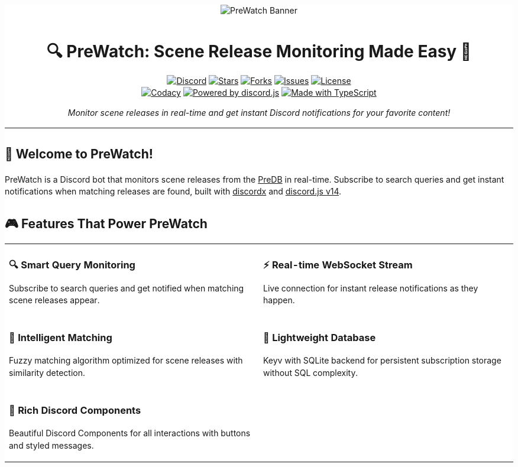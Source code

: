 <div align="center">
  <img id="top" src="https://placeholder.com/i+am+dead+inside" width="100%" alt="PreWatch Banner">

# 🔍 PreWatch: Scene Release Monitoring Made Easy 🚀

  <p>
    <a href="https://discord.gg/Q3ZhdRJ"><img src="https://img.shields.io/discord/495602800802398212.svg?colorB=5865F2&logo=discord&logoColor=white&style=for-the-badge" alt="Discord"></a>
    <a href="https://github.com/Valhalla-Development/PreWatch/stargazers"><img src="https://img.shields.io/github/stars/Valhalla-Development/PreWatch.svg?style=for-the-badge&color=yellow" alt="Stars"></a>
    <a href="https://github.com/Valhalla-Development/PreWatch/network/members"><img src="https://img.shields.io/github/forks/Valhalla-Development/PreWatch.svg?style=for-the-badge&color=orange" alt="Forks"></a>
    <a href="https://github.com/Valhalla-Development/PreWatch/issues"><img src="https://img.shields.io/github/issues/Valhalla-Development/PreWatch.svg?style=for-the-badge&color=red" alt="Issues"></a>
    <a href="https://github.com/Valhalla-Development/PreWatch/blob/main/LICENSE"><img src="https://img.shields.io/github/license/Valhalla-Development/PreWatch.svg?style=for-the-badge&color=blue" alt="License"></a>
    <br>
    <a href="https://app.codacy.com/gh/Valhalla-Development/PreWatch/dashboard?utm_source=gh&utm_medium=referral&utm_content=&utm_campaign=Badge_grade"><img src="https://img.shields.io/codacy/grade/02150b57497c4442a76aded7ac535ef5?style=for-the-badge&color=brightgreen" alt="Codacy"></a>
    <a href="#"><img src="https://img.shields.io/badge/Powered%20by-discord.js-5865F2?style=for-the-badge&logo=discord&logoColor=white" alt="Powered by discord.js"></a>
    <a href="#"><img src="https://img.shields.io/badge/Made%20with-TypeScript-3178C6?style=for-the-badge&logo=typescript&logoColor=white" alt="Made with TypeScript"></a>
  </p>

  <p><em>Monitor scene releases in real-time and get instant Discord notifications for your favorite content!</em></p>
</div>

---
## 🌟 Welcome to PreWatch!

PreWatch is a Discord bot that monitors scene releases from the [PreDB](https://predb.net/) in real-time. Subscribe to search queries and get instant notifications when matching releases are found, built with [discordx](https://discord-x.js.org/) and [discord.js v14](https://discord.js.org/).

## 🎮 Features That Power PreWatch

<table>
  <tr>
    <td width="50%">
      <h3>🔍 Smart Query Monitoring</h3>
      <p>Subscribe to search queries and get notified when matching scene releases appear.</p>
    </td>
    <td width="50%">
      <h3>⚡ Real-time WebSocket Stream</h3>
      <p>Live connection for instant release notifications as they happen.</p>
    </td>
  </tr>
  <tr>
    <td width="50%">
      <h3>🎯 Intelligent Matching</h3>
      <p>Fuzzy matching algorithm optimized for scene releases with similarity detection.</p>
    </td>
    <td width="50%">
      <h3>💾 Lightweight Database</h3>
      <p>Keyv with SQLite backend for persistent subscription storage without SQL complexity.</p>
    </td>
  </tr>
  <tr>
    <td width="50%">
      <h3>🎨 Rich Discord Components</h3>
      <p>Beautiful Discord Components for all interactions with buttons and styled messages.</p>
    </td>
    <td width="50%">